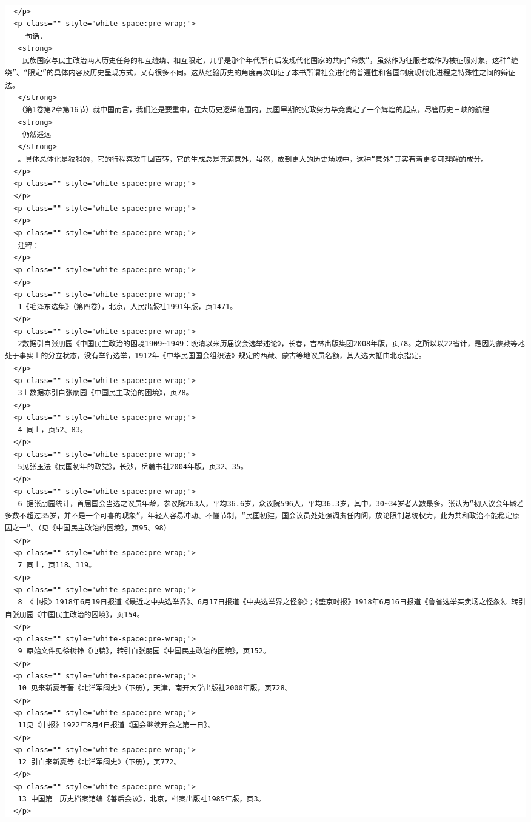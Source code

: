       </p>
      <p class="" style="white-space:pre-wrap;">
       一句话，
       <strong>
        民族国家与民主政治两大历史任务的相互缠绕、相互限定，几乎是那个年代所有后发现代化国家的共同“命数”，虽然作为征服者或作为被征服对象，这种“缠绕”、“限定”的具体内容及历史呈现方式，又有很多不同。这从经验历史的角度再次印证了本书所谓社会进化的普遍性和各国制度现代化进程之特殊性之间的辩证法。
       </strong>
       （第1卷第2章第16节）就中国而言，我们还是要重申，在大历史逻辑范围内，民国早期的宪政努力毕竟奠定了一个辉煌的起点，尽管历史三峡的航程
       <strong>
        仍然遥远
       </strong>
       。具体总体化是狡猾的，它的行程喜欢千回百转，它的生成总是充满意外，虽然，放到更大的历史场域中，这种“意外”其实有着更多可理解的成分。
      </p>
      <p class="" style="white-space:pre-wrap;">
      </p>
      <p class="" style="white-space:pre-wrap;">
      </p>
      <p class="" style="white-space:pre-wrap;">
       注释：
      </p>
      <p class="" style="white-space:pre-wrap;">
      </p>
      <p class="" style="white-space:pre-wrap;">
       1《毛泽东选集》（第四卷），北京，人民出版社1991年版，页1471。
      </p>
      <p class="" style="white-space:pre-wrap;">
       2数据引自张朋园《中国民主政治的困境1909~1949：晚清以来历届议会选举述论》，长春，吉林出版集团2008年版，页78。之所以以22省计，是因为蒙藏等地处于事实上的分立状态，没有举行选举，1912年《中华民国国会组织法》规定的西藏、蒙古等地议员名额，其人选大抵由北京指定。
      </p>
      <p class="" style="white-space:pre-wrap;">
       3上数据亦引自张朋园《中国民主政治的困境》，页78。
      </p>
      <p class="" style="white-space:pre-wrap;">
       4 同上，页52、83。
      </p>
      <p class="" style="white-space:pre-wrap;">
       5见张玉法《民国初年的政党》，长沙，岳麓书社2004年版，页32、35。
      </p>
      <p class="" style="white-space:pre-wrap;">
       6 据张朋园统计，首届国会当选之议员年龄，参议院263人，平均36.6岁，众议院596人，平均36.3岁，其中，30~34岁者人数最多。张认为“初入议会年龄若多数不超过35岁，并不是一个可喜的现象”，年轻人容易冲动、不懂节制，“民国初建，国会议员处处强调责任内阁，放论限制总统权力，此为共和政治不能稳定原因之一”。（见《中国民主政治的困境》，页95、98）
      </p>
      <p class="" style="white-space:pre-wrap;">
       7 同上，页118、119。
      </p>
      <p class="" style="white-space:pre-wrap;">
       8 《申报》1918年6月19日报道《最近之中央选举界》、6月17日报道《中央选举界之怪象》；《盛京时报》1918年6月16日报道《鲁省选举买卖场之怪象》。转引自张朋园《中国民主政治的困境》，页154。
      </p>
      <p class="" style="white-space:pre-wrap;">
       9 原始文件见徐树铮《电稿》，转引自张朋园《中国民主政治的困境》，页152。
      </p>
      <p class="" style="white-space:pre-wrap;">
       10 见来新夏等著《北洋军阀史》（下册），天津，南开大学出版社2000年版，页728。
      </p>
      <p class="" style="white-space:pre-wrap;">
       11见《申报》1922年8月4日报道《国会继续开会之第一日》。
      </p>
      <p class="" style="white-space:pre-wrap;">
       12 引自来新夏等《北洋军阀史》（下册），页772。
      </p>
      <p class="" style="white-space:pre-wrap;">
       13 中国第二历史档案馆编《善后会议》，北京，档案出版社1985年版，页3。
      </p>
